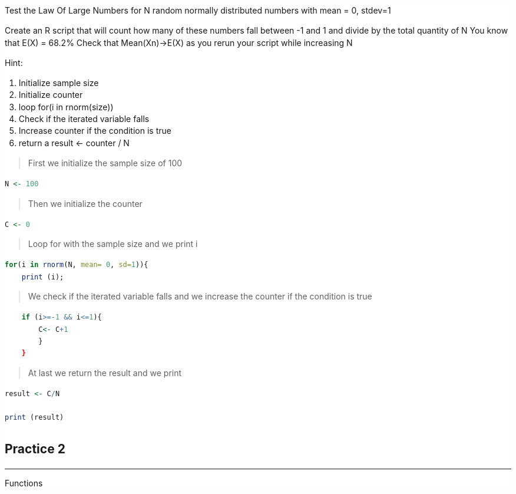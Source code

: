 Test the Law Of Large Numbers for N random normally distributed numbers with mean = 0, stdev=1

Create an R script that will count how many of these numbers fall between -1 and 1 and divide by the total quantity of N
You know that E(X) = 68.2%
Check that Mean(Xn)->E(X) as you rerun your script while increasing N

Hint:

1. Initialize sample size
2. Initialize counter
3. loop for(i in rnorm(size))
4. Check if the iterated variable falls
5. Increase counter if the condition is true
6. return a result <- counter / N

> First we initialize the sample size of 100

```r
N <- 100
```

> Then we initialize the counter

```r
C <- 0
```

> Loop for with the sample size and we print i

```r
for(i in rnorm(N, mean= 0, sd=1)){
    print (i);
```

> We check if the iterated variable falls and we increase the counter if the condition is true

```r
    if (i>=-1 && i<=1){
        C<- C+1
        }
    }
```

> At last we return the result and we print

```r
result <- C/N

print (result)
```

<div id='pr2'/>

## Practice 2

---

Functions
